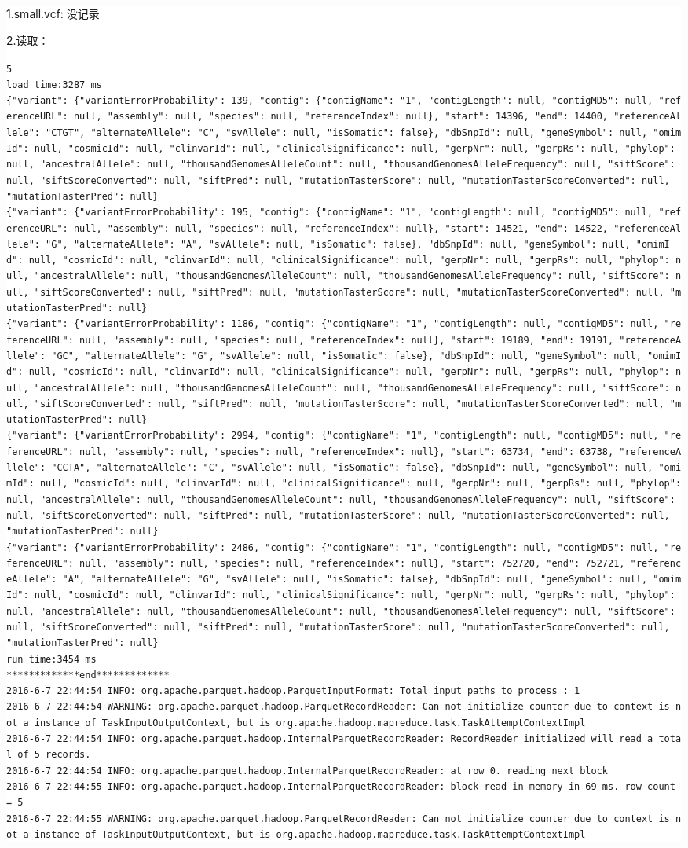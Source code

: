 
1.small.vcf:
没记录

2.读取：
	
	5
	load time:3287 ms
	{"variant": {"variantErrorProbability": 139, "contig": {"contigName": "1", "contigLength": null, "contigMD5": null, "referenceURL": null, "assembly": null, "species": null, "referenceIndex": null}, "start": 14396, "end": 14400, "referenceAllele": "CTGT", "alternateAllele": "C", "svAllele": null, "isSomatic": false}, "dbSnpId": null, "geneSymbol": null, "omimId": null, "cosmicId": null, "clinvarId": null, "clinicalSignificance": null, "gerpNr": null, "gerpRs": null, "phylop": null, "ancestralAllele": null, "thousandGenomesAlleleCount": null, "thousandGenomesAlleleFrequency": null, "siftScore": null, "siftScoreConverted": null, "siftPred": null, "mutationTasterScore": null, "mutationTasterScoreConverted": null, "mutationTasterPred": null}
	{"variant": {"variantErrorProbability": 195, "contig": {"contigName": "1", "contigLength": null, "contigMD5": null, "referenceURL": null, "assembly": null, "species": null, "referenceIndex": null}, "start": 14521, "end": 14522, "referenceAllele": "G", "alternateAllele": "A", "svAllele": null, "isSomatic": false}, "dbSnpId": null, "geneSymbol": null, "omimId": null, "cosmicId": null, "clinvarId": null, "clinicalSignificance": null, "gerpNr": null, "gerpRs": null, "phylop": null, "ancestralAllele": null, "thousandGenomesAlleleCount": null, "thousandGenomesAlleleFrequency": null, "siftScore": null, "siftScoreConverted": null, "siftPred": null, "mutationTasterScore": null, "mutationTasterScoreConverted": null, "mutationTasterPred": null}
	{"variant": {"variantErrorProbability": 1186, "contig": {"contigName": "1", "contigLength": null, "contigMD5": null, "referenceURL": null, "assembly": null, "species": null, "referenceIndex": null}, "start": 19189, "end": 19191, "referenceAllele": "GC", "alternateAllele": "G", "svAllele": null, "isSomatic": false}, "dbSnpId": null, "geneSymbol": null, "omimId": null, "cosmicId": null, "clinvarId": null, "clinicalSignificance": null, "gerpNr": null, "gerpRs": null, "phylop": null, "ancestralAllele": null, "thousandGenomesAlleleCount": null, "thousandGenomesAlleleFrequency": null, "siftScore": null, "siftScoreConverted": null, "siftPred": null, "mutationTasterScore": null, "mutationTasterScoreConverted": null, "mutationTasterPred": null}
	{"variant": {"variantErrorProbability": 2994, "contig": {"contigName": "1", "contigLength": null, "contigMD5": null, "referenceURL": null, "assembly": null, "species": null, "referenceIndex": null}, "start": 63734, "end": 63738, "referenceAllele": "CCTA", "alternateAllele": "C", "svAllele": null, "isSomatic": false}, "dbSnpId": null, "geneSymbol": null, "omimId": null, "cosmicId": null, "clinvarId": null, "clinicalSignificance": null, "gerpNr": null, "gerpRs": null, "phylop": null, "ancestralAllele": null, "thousandGenomesAlleleCount": null, "thousandGenomesAlleleFrequency": null, "siftScore": null, "siftScoreConverted": null, "siftPred": null, "mutationTasterScore": null, "mutationTasterScoreConverted": null, "mutationTasterPred": null}
	{"variant": {"variantErrorProbability": 2486, "contig": {"contigName": "1", "contigLength": null, "contigMD5": null, "referenceURL": null, "assembly": null, "species": null, "referenceIndex": null}, "start": 752720, "end": 752721, "referenceAllele": "A", "alternateAllele": "G", "svAllele": null, "isSomatic": false}, "dbSnpId": null, "geneSymbol": null, "omimId": null, "cosmicId": null, "clinvarId": null, "clinicalSignificance": null, "gerpNr": null, "gerpRs": null, "phylop": null, "ancestralAllele": null, "thousandGenomesAlleleCount": null, "thousandGenomesAlleleFrequency": null, "siftScore": null, "siftScoreConverted": null, "siftPred": null, "mutationTasterScore": null, "mutationTasterScoreConverted": null, "mutationTasterPred": null}
	run time:3454 ms
	*************end*************
	2016-6-7 22:44:54 INFO: org.apache.parquet.hadoop.ParquetInputFormat: Total input paths to process : 1
	2016-6-7 22:44:54 WARNING: org.apache.parquet.hadoop.ParquetRecordReader: Can not initialize counter due to context is not a instance of TaskInputOutputContext, but is org.apache.hadoop.mapreduce.task.TaskAttemptContextImpl
	2016-6-7 22:44:54 INFO: org.apache.parquet.hadoop.InternalParquetRecordReader: RecordReader initialized will read a total of 5 records.
	2016-6-7 22:44:54 INFO: org.apache.parquet.hadoop.InternalParquetRecordReader: at row 0. reading next block
	2016-6-7 22:44:55 INFO: org.apache.parquet.hadoop.InternalParquetRecordReader: block read in memory in 69 ms. row count = 5
	2016-6-7 22:44:55 WARNING: org.apache.parquet.hadoop.ParquetRecordReader: Can not initialize counter due to context is not a instance of TaskInputOutputContext, but is org.apache.hadoop.mapreduce.task.TaskAttemptContextImpl
